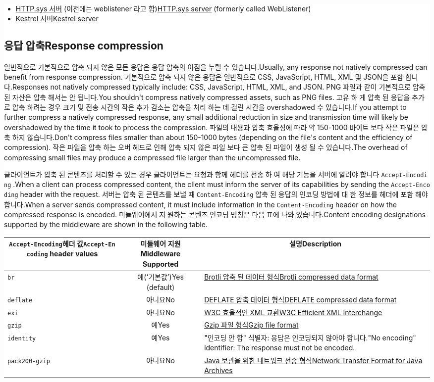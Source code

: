   * <span data-ttu-id="37d63-288">[HTTP.sys 서버](xref:fundamentals/servers/httpsys) (이전에는 weblistener 라고 함)</span><span class="sxs-lookup"><span data-stu-id="37d63-288">[HTTP.sys server](xref:fundamentals/servers/httpsys) (formerly called WebListener)</span></span>
  * [<span data-ttu-id="37d63-289">Kestrel 서버</span><span class="sxs-lookup"><span data-stu-id="37d63-289">Kestrel server</span></span>](xref:fundamentals/servers/kestrel)

## <a name="response-compression"></a><span data-ttu-id="37d63-290">응답 압축</span><span class="sxs-lookup"><span data-stu-id="37d63-290">Response compression</span></span>

<span data-ttu-id="37d63-291">일반적으로 기본적으로 압축 되지 않은 모든 응답은 응답 압축의 이점을 누릴 수 있습니다.</span><span class="sxs-lookup"><span data-stu-id="37d63-291">Usually, any response not natively compressed can benefit from response compression.</span></span> <span data-ttu-id="37d63-292">기본적으로 압축 되지 않은 응답은 일반적으로 CSS, JavaScript, HTML, XML 및 JSON을 포함 합니다.</span><span class="sxs-lookup"><span data-stu-id="37d63-292">Responses not natively compressed typically include: CSS, JavaScript, HTML, XML, and JSON.</span></span> <span data-ttu-id="37d63-293">PNG 파일과 같이 기본적으로 압축 된 자산은 압축 해서는 안 됩니다.</span><span class="sxs-lookup"><span data-stu-id="37d63-293">You shouldn't compress natively compressed assets, such as PNG files.</span></span> <span data-ttu-id="37d63-294">고유 하 게 압축 된 응답을 추가로 압축 하려는 경우 크기 및 전송 시간의 작은 추가 감소는 압축을 처리 하는 데 걸린 시간을 overshadowed 수 있습니다.</span><span class="sxs-lookup"><span data-stu-id="37d63-294">If you attempt to further compress a natively compressed response, any small additional reduction in size and transmission time will likely be overshadowed by the time it took to process the compression.</span></span> <span data-ttu-id="37d63-295">파일의 내용과 압축 효율성에 따라 약 150-1000 바이트 보다 작은 파일은 압축 하지 않습니다.</span><span class="sxs-lookup"><span data-stu-id="37d63-295">Don't compress files smaller than about 150-1000 bytes (depending on the file's content and the efficiency of compression).</span></span> <span data-ttu-id="37d63-296">작은 파일을 압축 하는 오버 헤드로 인해 압축 되지 않은 파일 보다 큰 압축 된 파일이 생성 될 수 있습니다.</span><span class="sxs-lookup"><span data-stu-id="37d63-296">The overhead of compressing small files may produce a compressed file larger than the uncompressed file.</span></span>

<span data-ttu-id="37d63-297">클라이언트가 압축 된 콘텐츠를 처리할 수 있는 경우 클라이언트는 요청과 함께 헤더를 전송 하 여 해당 기능을 서버에 알려야 합니다 `Accept-Encoding` .</span><span class="sxs-lookup"><span data-stu-id="37d63-297">When a client can process compressed content, the client must inform the server of its capabilities by sending the `Accept-Encoding` header with the request.</span></span> <span data-ttu-id="37d63-298">서버는 압축 된 콘텐츠를 보낼 때 `Content-Encoding` 압축 된 응답의 인코딩 방법에 대 한 정보를 헤더에 포함 해야 합니다.</span><span class="sxs-lookup"><span data-stu-id="37d63-298">When a server sends compressed content, it must include information in the `Content-Encoding` header on how the compressed response is encoded.</span></span> <span data-ttu-id="37d63-299">미들웨어에서 지 원하는 콘텐츠 인코딩 명칭은 다음 표에 나와 있습니다.</span><span class="sxs-lookup"><span data-stu-id="37d63-299">Content encoding designations supported by the middleware are shown in the following table.</span></span>

| <span data-ttu-id="37d63-300">`Accept-Encoding`헤더 값</span><span class="sxs-lookup"><span data-stu-id="37d63-300">`Accept-Encoding` header values</span></span> | <span data-ttu-id="37d63-301">미들웨어 지원</span><span class="sxs-lookup"><span data-stu-id="37d63-301">Middleware Supported</span></span> | <span data-ttu-id="37d63-302">설명</span><span class="sxs-lookup"><span data-stu-id="37d63-302">Description</span></span> |
| ------------------------------- | :------------------: | ----------- |
| `br`                            | <span data-ttu-id="37d63-303">예(‘기본값’)</span><span class="sxs-lookup"><span data-stu-id="37d63-303">Yes (default)</span></span>        | [<span data-ttu-id="37d63-304">Brotli 압축 된 데이터 형식</span><span class="sxs-lookup"><span data-stu-id="37d63-304">Brotli compressed data format</span></span>](https://tools.ietf.org/html/rfc7932) |
| `deflate`                       | <span data-ttu-id="37d63-305">아니요</span><span class="sxs-lookup"><span data-stu-id="37d63-305">No</span></span>                   | [<span data-ttu-id="37d63-306">DEFLATE 압축 데이터 형식</span><span class="sxs-lookup"><span data-stu-id="37d63-306">DEFLATE compressed data format</span></span>](https://tools.ietf.org/html/rfc1951) |
| `exi`                           | <span data-ttu-id="37d63-307">아니요</span><span class="sxs-lookup"><span data-stu-id="37d63-307">No</span></span>                   | [<span data-ttu-id="37d63-308">W3C 효율적인 XML 교환</span><span class="sxs-lookup"><span data-stu-id="37d63-308">W3C Efficient XML Interchange</span></span>](https://tools.ietf.org/id/draft-varga-netconf-exi-capability-00.html) |
| `gzip`                          | <span data-ttu-id="37d63-309">예</span><span class="sxs-lookup"><span data-stu-id="37d63-309">Yes</span></span>                  | [<span data-ttu-id="37d63-310">Gzip 파일 형식</span><span class="sxs-lookup"><span data-stu-id="37d63-310">Gzip file format</span></span>](https://tools.ietf.org/html/rfc1952) |
| `identity`                      | <span data-ttu-id="37d63-311">예</span><span class="sxs-lookup"><span data-stu-id="37d63-311">Yes</span></span>                  | <span data-ttu-id="37d63-312">"인코딩 안 함" 식별자: 응답은 인코딩되지 않아야 합니다.</span><span class="sxs-lookup"><span data-stu-id="37d63-312">"No encoding" identifier: The response must not be encoded.</span></span> |
| `pack200-gzip`                  | <span data-ttu-id="37d63-313">아니요</span><span class="sxs-lookup"><span data-stu-id="37d63-313">No</span></span>                   | [<span data-ttu-id="37d63-314">Java 보관을 위한 네트워크 전송 형식</span><span class="sxs-lookup"><span data-stu-id="37d63-314">Network Transfer Format for Java Archives</span></span>](https://jcp.org/aboutJava/communityprocess/review/jsr200/index.html) |